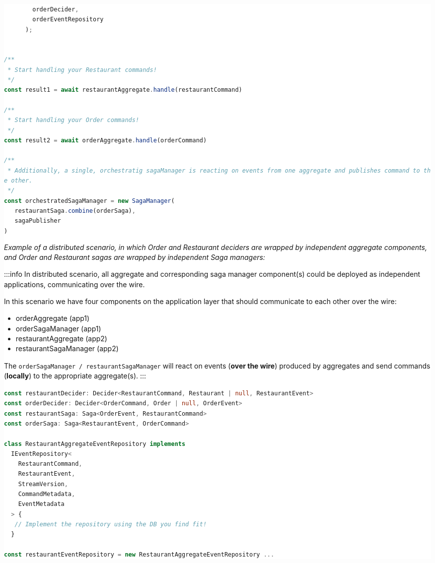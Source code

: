 ```ts
        orderDecider,
        orderEventRepository
      );


/**
 * Start handling your Restaurant commands!
 */
const result1 = await restaurantAggregate.handle(restaurantCommand)

/**
 * Start handling your Order commands!
 */
const result2 = await orderAggregate.handle(orderCommand)

/**
 * Additionally, a single, orchestratig sagaManager is reacting on events from one aggregate and publishes command to the other.
 */
const orchestratedSagaManager = new SagaManager(
   restaurantSaga.combine(orderSaga),
   sagaPublisher
)
```

  </TabItem>

  <TabItem value="distributed-choreography" label="distributed choreography">

_Example of a distributed scenario, in which Order and Restaurant deciders are wrapped by independent aggregate
components, and Order and Restaurant sagas are wrapped by independent Saga managers:_

:::info
In distributed scenario, all aggregate and corresponding saga manager component(s) could be deployed as independent applications, communicating over the wire.

In this scenario we have four components on the application layer that should communicate to each other over the wire:

- orderAggregate (app1)
- orderSagaManager (app1)
- restaurantAggregate (app2)
- restaurantSagaManager (app2)

The `orderSagaManager / restaurantSagaManager` will react on events (**over the wire**) produced by aggregates and send commands (**locally**) to the appropriate aggregate(s).
:::

```ts
const restaurantDecider: Decider<RestaurantCommand, Restaurant | null, RestaurantEvent>
const orderDecider: Decider<OrderCommand, Order | null, OrderEvent>
const restaurantSaga: Saga<OrderEvent, RestaurantCommand>
const orderSaga: Saga<RestaurantEvent, OrderCommand>

class RestaurantAggregateEventRepository implements
  IEventRepository<
    RestaurantCommand,
    RestaurantEvent,
    StreamVersion,
    CommandMetadata,
    EventMetadata
  > {
   // Implement the repository using the DB you find fit!
  }

const restaurantEventRepository = new RestaurantAggregateEventRepository ...
```